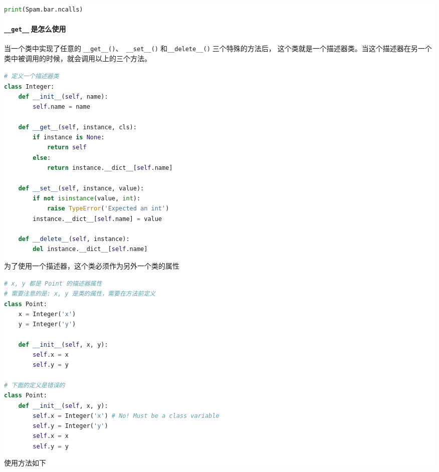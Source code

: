 ```python
print(Spam.bar.ncalls)
```



#### `__get__` 是怎么使用

当一个类中实现了任意的 `__get__()`、` __set__()` 和`__delete__()` 三个特殊的方法后， 这个类就是一个描述器类。当这个描述器在另一个类中被调用的时候，就会调用以上的三个方法。

```python
# 定义一个描述器类
class Integer:
    def __init__(self, name):
        self.name = name

    def __get__(self, instance, cls):
        if instance is None:
            return self
        else:
            return instance.__dict__[self.name]

    def __set__(self, instance, value):
        if not isinstance(value, int):
            raise TypeError('Expected an int')
        instance.__dict__[self.name] = value

    def __delete__(self, instance):
        del instance.__dict__[self.name]
```

为了使用一个描述器，这个类必须作为另外一个类的属性

```python
# x, y 都是 Point 的描述器属性
# 需要注意的是: x, y 是类的属性，需要在方法前定义
class Point:
    x = Integer('x')
    y = Integer('y')

    def __init__(self, x, y):
        self.x = x
        self.y = y

# 下面的定义是错误的
class Point:
    def __init__(self, x, y):
        self.x = Integer('x') # No! Must be a class variable
        self.y = Integer('y')
        self.x = x
        self.y = y
```

使用方法如下

